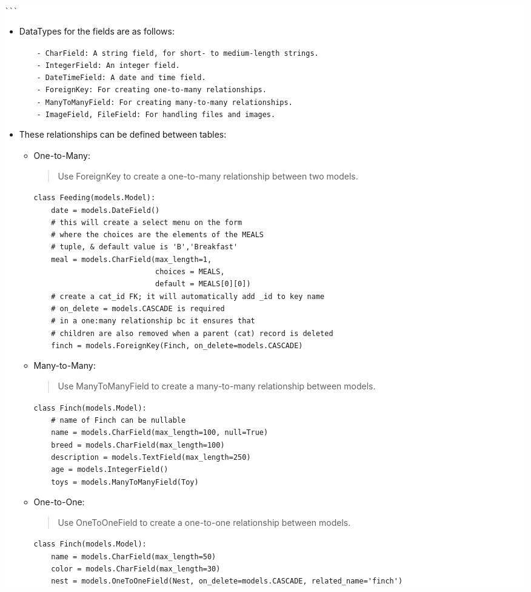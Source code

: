     ```
- DataTypes for the fields are as follows:
    ```
        - CharField: A string field, for short- to medium-length strings.
        - IntegerField: An integer field.
        - DateTimeField: A date and time field.
        - ForeignKey: For creating one-to-many relationships.
        - ManyToManyField: For creating many-to-many relationships.
        - ImageField, FileField: For handling files and images.
    ```
- These relationships can be defined between tables:
    - One-to-Many: 
        > Use ForeignKey to create a one-to-many relationship between two models.
        ```
        class Feeding(models.Model):
            date = models.DateField()
            # this will create a select menu on the form
            # where the choices are the elements of the MEALS
            # tuple, & default value is 'B','Breakfast'
            meal = models.CharField(max_length=1, 
                                    choices = MEALS, 
                                    default = MEALS[0][0])
            # create a cat_id FK; it will automatically add _id to key name
            # on_delete = models.CASCADE is required 
            # in a one:many relationship bc it ensures that 
            # children are also removed when a parent (cat) record is deleted
            finch = models.ForeignKey(Finch, on_delete=models.CASCADE)
        ```

    - Many-to-Many: 
        > Use ManyToManyField to create a many-to-many relationship between models.
        ```
        class Finch(models.Model):
            # name of Finch can be nullable
            name = models.CharField(max_length=100, null=True)
            breed = models.CharField(max_length=100)
            description = models.TextField(max_length=250)
            age = models.IntegerField()
            toys = models.ManyToManyField(Toy)
        ```
    - One-to-One: 
        > Use OneToOneField to create a one-to-one relationship between models.
        ```
        class Finch(models.Model):
            name = models.CharField(max_length=50)
            color = models.CharField(max_length=30)
            nest = models.OneToOneField(Nest, on_delete=models.CASCADE, related_name='finch')
